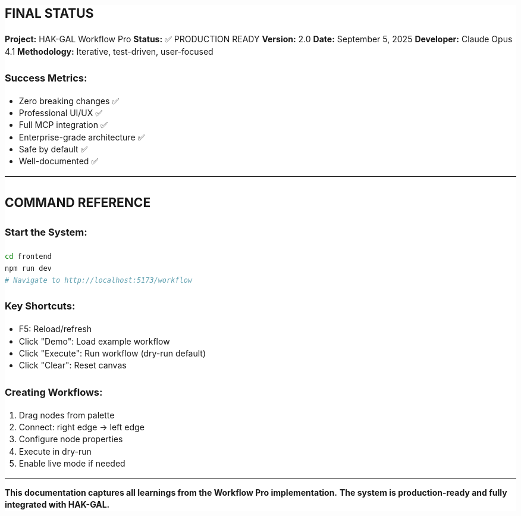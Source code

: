 ## FINAL STATUS

**Project:** HAK-GAL Workflow Pro
**Status:** ✅ PRODUCTION READY
**Version:** 2.0
**Date:** September 5, 2025
**Developer:** Claude Opus 4.1
**Methodology:** Iterative, test-driven, user-focused

### **Success Metrics:**
- Zero breaking changes ✅
- Professional UI/UX ✅
- Full MCP integration ✅
- Enterprise-grade architecture ✅
- Safe by default ✅
- Well-documented ✅

---

## COMMAND REFERENCE

### **Start the System:**
```bash
cd frontend
npm run dev
# Navigate to http://localhost:5173/workflow
```

### **Key Shortcuts:**
- F5: Reload/refresh
- Click "Demo": Load example workflow
- Click "Execute": Run workflow (dry-run default)
- Click "Clear": Reset canvas

### **Creating Workflows:**
1. Drag nodes from palette
2. Connect: right edge → left edge
3. Configure node properties
4. Execute in dry-run
5. Enable live mode if needed

---

**This documentation captures all learnings from the Workflow Pro implementation.**
**The system is production-ready and fully integrated with HAK-GAL.**